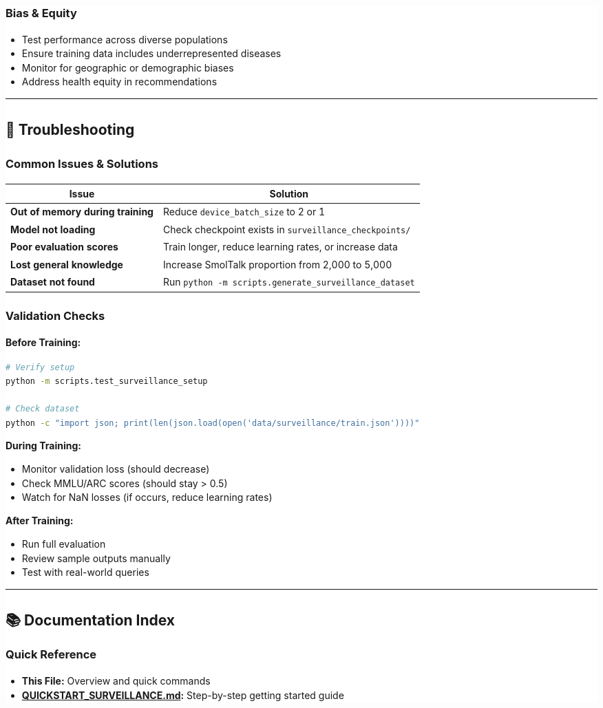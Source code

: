 ### Bias & Equity
- Test performance across diverse populations
- Ensure training data includes underrepresented diseases
- Monitor for geographic or demographic biases
- Address health equity in recommendations

---

## 🐛 Troubleshooting

### Common Issues & Solutions

| Issue | Solution |
|-------|----------|
| **Out of memory during training** | Reduce `device_batch_size` to 2 or 1 |
| **Model not loading** | Check checkpoint exists in `surveillance_checkpoints/` |
| **Poor evaluation scores** | Train longer, reduce learning rates, or increase data |
| **Lost general knowledge** | Increase SmolTalk proportion from 2,000 to 5,000 |
| **Dataset not found** | Run `python -m scripts.generate_surveillance_dataset` |

### Validation Checks

**Before Training:**
```bash
# Verify setup
python -m scripts.test_surveillance_setup

# Check dataset
python -c "import json; print(len(json.load(open('data/surveillance/train.json'))))"
```

**During Training:**
- Monitor validation loss (should decrease)
- Check MMLU/ARC scores (should stay > 0.5)
- Watch for NaN losses (if occurs, reduce learning rates)

**After Training:**
- Run full evaluation
- Review sample outputs manually
- Test with real-world queries

---

## 📚 Documentation Index

### Quick Reference
- **This File:** Overview and quick commands
- **[QUICKSTART_SURVEILLANCE.md](QUICKSTART_SURVEILLANCE.md):** Step-by-step getting started guide
